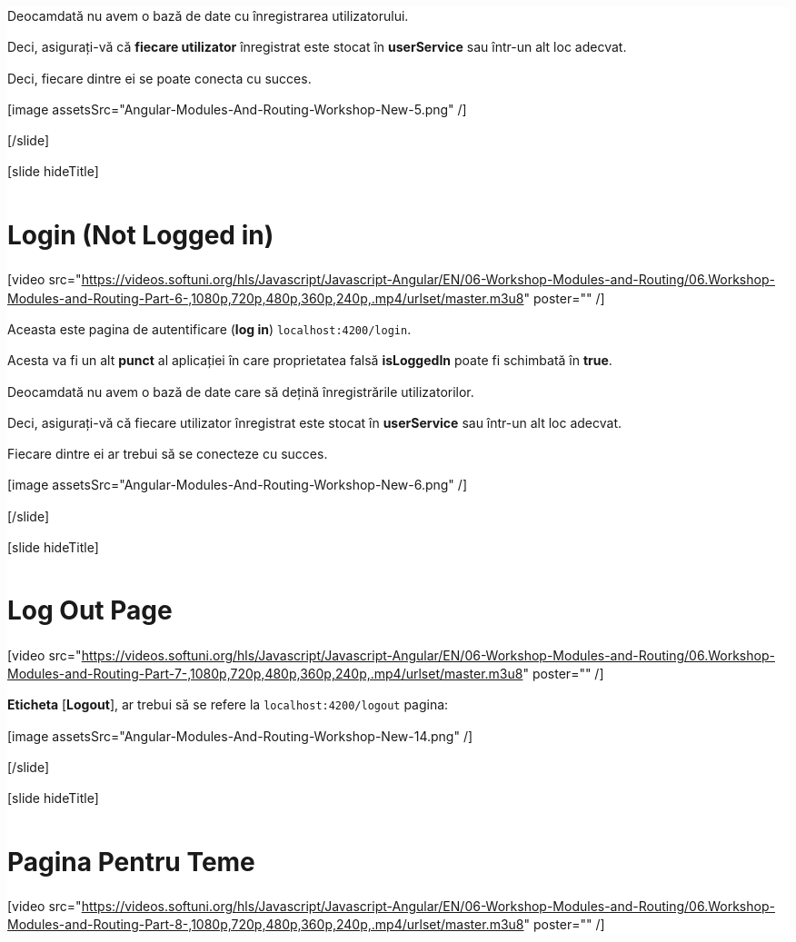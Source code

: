 Deocamdată nu avem o bază de date cu înregistrarea utilizatorului.

Deci, asigurați-vă că **fiecare utilizator** înregistrat este stocat în **userService** sau într-un alt loc adecvat.

Deci, fiecare dintre ei se poate conecta cu succes.

[image assetsSrc="Angular-Modules-And-Routing-Workshop-New-5.png" /]

[/slide]

[slide hideTitle]

# Login (Not Logged in)

[video src="https://videos.softuni.org/hls/Javascript/Javascript-Angular/EN/06-Workshop-Modules-and-Routing/06.Workshop-Modules-and-Routing-Part-6-,1080p,720p,480p,360p,240p,.mp4/urlset/master.m3u8" poster="" /]

Aceasta este pagina de аutentificare (**log in**) `localhost:4200/login`. 

Acesta va fi un alt **punct** al aplicației în care proprietatea falsă **isLoggedIn** poate fi schimbată în **true**.

Deocamdată nu avem o bază de date care să dețină înregistrările utilizatorilor.

Deci, asigurați-vă că fiecare utilizator înregistrat este stocat în **userService** sau într-un alt loc adecvat.

Fiecare dintre ei ar trebui să se conecteze cu succes.

[image assetsSrc="Angular-Modules-And-Routing-Workshop-New-6.png" /]

[/slide]

[slide hideTitle]

# Log Out Page

[video src="https://videos.softuni.org/hls/Javascript/Javascript-Angular/EN/06-Workshop-Modules-and-Routing/06.Workshop-Modules-and-Routing-Part-7-,1080p,720p,480p,360p,240p,.mp4/urlset/master.m3u8" poster="" /]

**Eticheta** \[**Logout**\], ar trebui să se refere la `localhost:4200/logout` pagina:

[image assetsSrc="Angular-Modules-And-Routing-Workshop-New-14.png" /]

[/slide]

[slide hideTitle]

# Pagina Pentru Teme 

[video src="https://videos.softuni.org/hls/Javascript/Javascript-Angular/EN/06-Workshop-Modules-and-Routing/06.Workshop-Modules-and-Routing-Part-8-,1080p,720p,480p,360p,240p,.mp4/urlset/master.m3u8" poster="" /]
